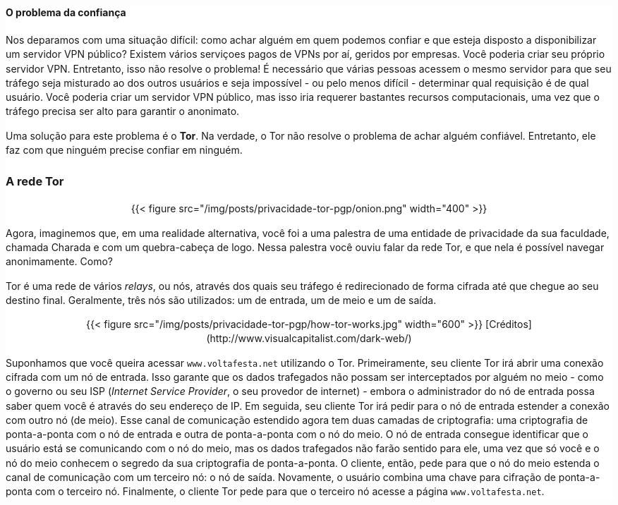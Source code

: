 #### O problema da confiança

Nos deparamos com uma situação difícil: como achar alguém em quem podemos
confiar e que esteja disposto a disponibilizar um servidor VPN público?
Existem vários serviçoes pagos de VPNs por aí, geridos por empresas. Você
poderia criar seu próprio servidor VPN. Entretanto, isso não resolve o
problema! É necessário que várias pessoas acessem o mesmo servidor para que
seu tráfego seja misturado ao dos outros usuários e seja impossível - ou pelo
menos difícil - determinar qual requisição é de qual usuário. Você poderia
criar um servidor VPN público, mas isso iria requerer bastantes recursos
computacionais, uma vez que o tráfego precisa ser alto para garantir o
anonimato.

Uma solução para este problema é o **Tor**. Na verdade, o Tor não resolve o
problema de achar alguém confiável. Entretanto, ele faz com que ninguém
precise confiar em ninguém.

### A rede Tor

<center>
{{< figure src="/img/posts/privacidade-tor-pgp/onion.png" width="400" >}}
</center>

Agora, imaginemos que, em uma realidade alternativa, você foi a
uma palestra de uma entidade de privacidade da sua faculdade, chamada Charada
e com um quebra-cabeça de logo. Nessa palestra você ouviu falar da rede Tor, e
que nela é possível navegar anonimamente. Como?

Tor é uma rede de vários *relays*, ou nós, através dos quais seu tráfego é
redirecionado de forma cifrada até que chegue ao seu destino final. Geralmente,
três nós são utilizados: um de entrada, um de meio e um de saída.

<center>
{{< figure src="/img/posts/privacidade-tor-pgp/how-tor-works.jpg" width="600" >}}
[Créditos](http://www.visualcapitalist.com/dark-web/)
</center>

Suponhamos que você queira acessar `www.voltafesta.net` utilizando o Tor.
Primeiramente, seu cliente Tor irá abrir uma conexão cifrada com um nó de
entrada. Isso garante que os dados trafegados não possam ser interceptados por
alguém no meio - como o governo ou seu ISP (_Internet Service Provider_, o seu
provedor de internet) - embora o administrador do nó de entrada possa saber quem
você é através do seu endereço de IP. Em seguida, seu cliente Tor irá pedir para
o nó de entrada estender a conexão com outro nó (de meio). Esse canal de
comunicação estendido agora tem duas camadas de criptografia: uma criptografia
de ponta-a-ponta com o nó de entrada e outra de ponta-a-ponta com o nó do
meio. O nó de entrada consegue identificar que o usuário está se comunicando com
o nó do meio, mas os dados trafegados não farão sentido para ele, uma vez que só
você e o nó do meio conhecem o segredo da sua criptografia de ponta-a-ponta. O
cliente, então, pede para que o nó do meio estenda o canal de comunicação com um
terceiro nó: o nó de saída. Novamente, o usuário combina uma chave para cifração
de ponta-a-ponta com o terceiro nó.  Finalmente, o cliente Tor pede para que o
terceiro nó acesse a página `www.voltafesta.net`.
